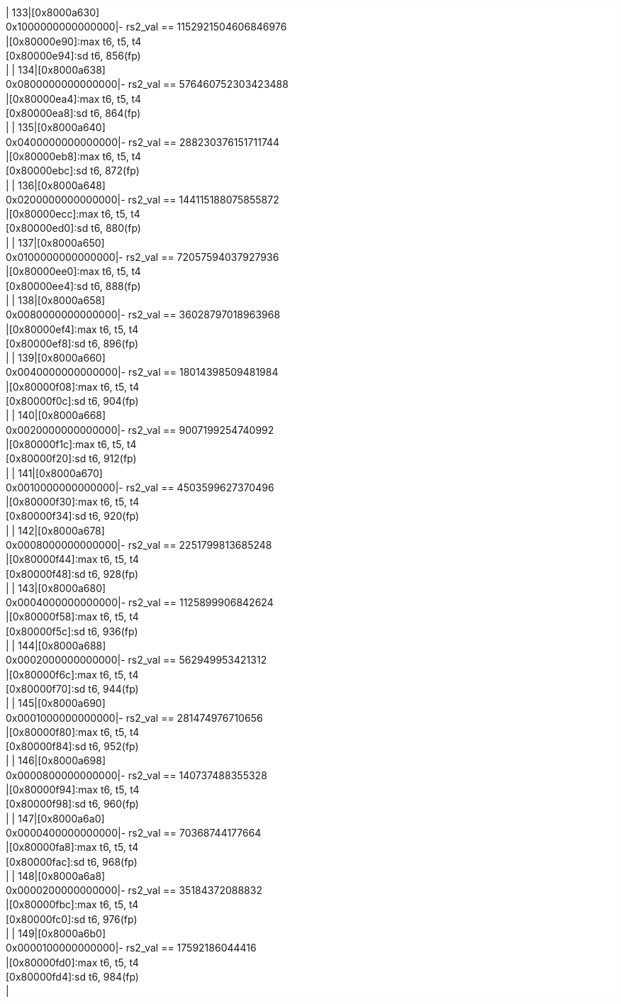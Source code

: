 | 133|[0x8000a630]<br>0x1000000000000000|- rs2_val == 1152921504606846976<br>                                                                                                                                                                                           |[0x80000e90]:max t6, t5, t4<br> [0x80000e94]:sd t6, 856(fp)<br>    |
| 134|[0x8000a638]<br>0x0800000000000000|- rs2_val == 576460752303423488<br>                                                                                                                                                                                            |[0x80000ea4]:max t6, t5, t4<br> [0x80000ea8]:sd t6, 864(fp)<br>    |
| 135|[0x8000a640]<br>0x0400000000000000|- rs2_val == 288230376151711744<br>                                                                                                                                                                                            |[0x80000eb8]:max t6, t5, t4<br> [0x80000ebc]:sd t6, 872(fp)<br>    |
| 136|[0x8000a648]<br>0x0200000000000000|- rs2_val == 144115188075855872<br>                                                                                                                                                                                            |[0x80000ecc]:max t6, t5, t4<br> [0x80000ed0]:sd t6, 880(fp)<br>    |
| 137|[0x8000a650]<br>0x0100000000000000|- rs2_val == 72057594037927936<br>                                                                                                                                                                                             |[0x80000ee0]:max t6, t5, t4<br> [0x80000ee4]:sd t6, 888(fp)<br>    |
| 138|[0x8000a658]<br>0x0080000000000000|- rs2_val == 36028797018963968<br>                                                                                                                                                                                             |[0x80000ef4]:max t6, t5, t4<br> [0x80000ef8]:sd t6, 896(fp)<br>    |
| 139|[0x8000a660]<br>0x0040000000000000|- rs2_val == 18014398509481984<br>                                                                                                                                                                                             |[0x80000f08]:max t6, t5, t4<br> [0x80000f0c]:sd t6, 904(fp)<br>    |
| 140|[0x8000a668]<br>0x0020000000000000|- rs2_val == 9007199254740992<br>                                                                                                                                                                                              |[0x80000f1c]:max t6, t5, t4<br> [0x80000f20]:sd t6, 912(fp)<br>    |
| 141|[0x8000a670]<br>0x0010000000000000|- rs2_val == 4503599627370496<br>                                                                                                                                                                                              |[0x80000f30]:max t6, t5, t4<br> [0x80000f34]:sd t6, 920(fp)<br>    |
| 142|[0x8000a678]<br>0x0008000000000000|- rs2_val == 2251799813685248<br>                                                                                                                                                                                              |[0x80000f44]:max t6, t5, t4<br> [0x80000f48]:sd t6, 928(fp)<br>    |
| 143|[0x8000a680]<br>0x0004000000000000|- rs2_val == 1125899906842624<br>                                                                                                                                                                                              |[0x80000f58]:max t6, t5, t4<br> [0x80000f5c]:sd t6, 936(fp)<br>    |
| 144|[0x8000a688]<br>0x0002000000000000|- rs2_val == 562949953421312<br>                                                                                                                                                                                               |[0x80000f6c]:max t6, t5, t4<br> [0x80000f70]:sd t6, 944(fp)<br>    |
| 145|[0x8000a690]<br>0x0001000000000000|- rs2_val == 281474976710656<br>                                                                                                                                                                                               |[0x80000f80]:max t6, t5, t4<br> [0x80000f84]:sd t6, 952(fp)<br>    |
| 146|[0x8000a698]<br>0x0000800000000000|- rs2_val == 140737488355328<br>                                                                                                                                                                                               |[0x80000f94]:max t6, t5, t4<br> [0x80000f98]:sd t6, 960(fp)<br>    |
| 147|[0x8000a6a0]<br>0x0000400000000000|- rs2_val == 70368744177664<br>                                                                                                                                                                                                |[0x80000fa8]:max t6, t5, t4<br> [0x80000fac]:sd t6, 968(fp)<br>    |
| 148|[0x8000a6a8]<br>0x0000200000000000|- rs2_val == 35184372088832<br>                                                                                                                                                                                                |[0x80000fbc]:max t6, t5, t4<br> [0x80000fc0]:sd t6, 976(fp)<br>    |
| 149|[0x8000a6b0]<br>0x0000100000000000|- rs2_val == 17592186044416<br>                                                                                                                                                                                                |[0x80000fd0]:max t6, t5, t4<br> [0x80000fd4]:sd t6, 984(fp)<br>    |
